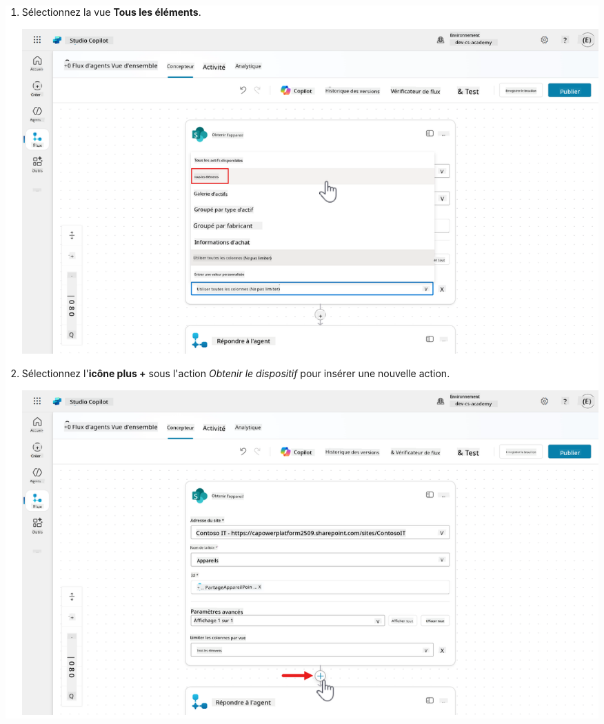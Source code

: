 1. Sélectionnez la vue **Tous les éléments**.

    ![Sélectionner la vue Tous les éléments](../../../../../translated_images/9.1_21_SelectView.d180e83d5e62f5fb6994a7071d5e6ce8f88143d8cc833cb55b208c6fee41bc02.fr.png)

1. Sélectionnez l'**icône plus +** sous l'action _Obtenir le dispositif_ pour insérer une nouvelle action.

    ![Ajouter une nouvelle action](../../../../../translated_images/9.1_22_AddAnAction.904b79142347fe927168036ade55d842fa088deef53710944272c681421e0e84.fr.png)
